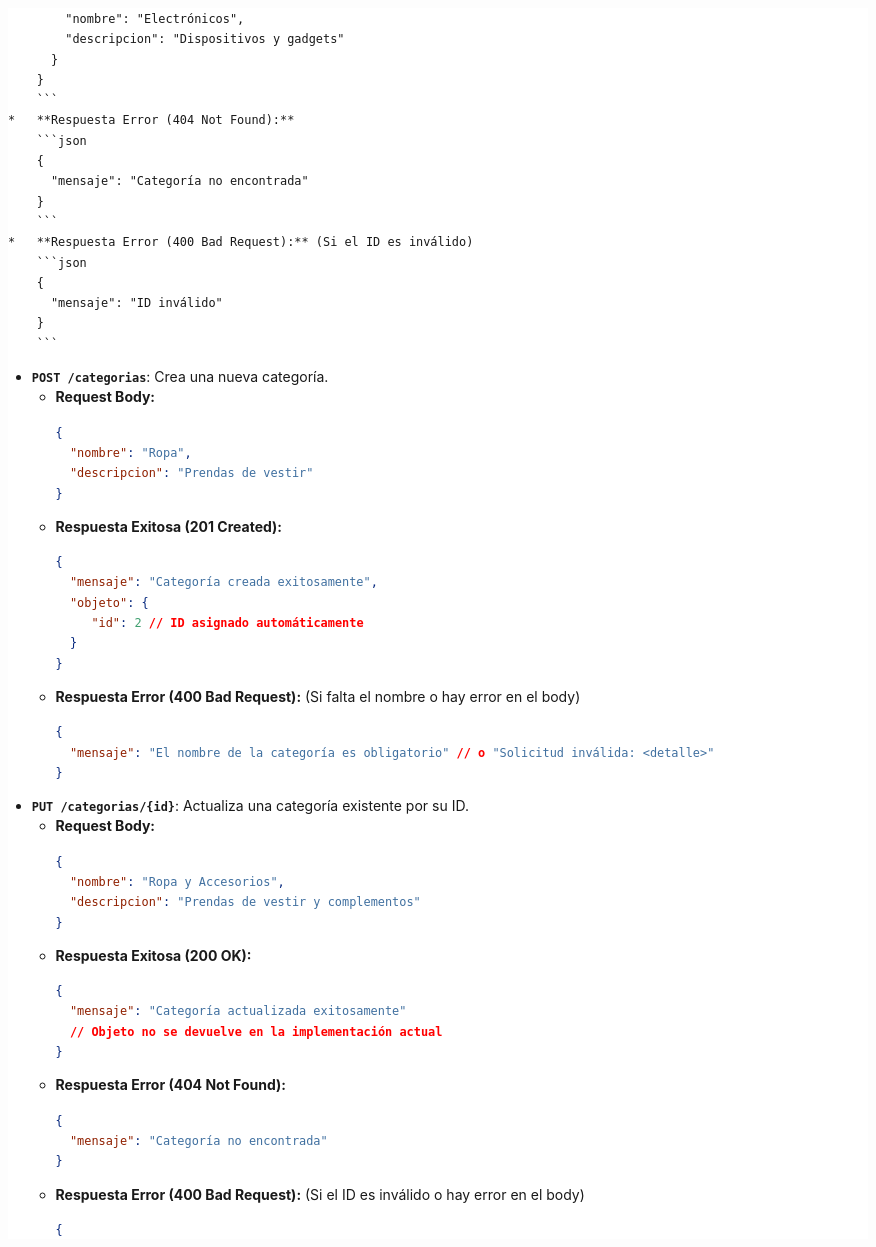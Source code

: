             "nombre": "Electrónicos",
            "descripcion": "Dispositivos y gadgets"
          }
        }
        ```
    *   **Respuesta Error (404 Not Found):**
        ```json
        {
          "mensaje": "Categoría no encontrada"
        }
        ```
    *   **Respuesta Error (400 Bad Request):** (Si el ID es inválido)
        ```json
        {
          "mensaje": "ID inválido"
        }
        ```
*   **`POST /categorias`**: Crea una nueva categoría.
    *   **Request Body:**
        ```json
        {
          "nombre": "Ropa",
          "descripcion": "Prendas de vestir"
        }
        ```
    *   **Respuesta Exitosa (201 Created):**
        ```json
        {
          "mensaje": "Categoría creada exitosamente",
          "objeto": {
             "id": 2 // ID asignado automáticamente
          }
        }
        ```
    *   **Respuesta Error (400 Bad Request):** (Si falta el nombre o hay error en el body)
        ```json
        {
          "mensaje": "El nombre de la categoría es obligatorio" // o "Solicitud inválida: <detalle>"
        }
        ```
*   **`PUT /categorias/{id}`**: Actualiza una categoría existente por su ID.
    *   **Request Body:**
        ```json
        {
          "nombre": "Ropa y Accesorios",
          "descripcion": "Prendas de vestir y complementos"
        }
        ```
    *   **Respuesta Exitosa (200 OK):**
        ```json
        {
          "mensaje": "Categoría actualizada exitosamente"
          // Objeto no se devuelve en la implementación actual
        }
        ```
    *   **Respuesta Error (404 Not Found):**
        ```json
        {
          "mensaje": "Categoría no encontrada"
        }
        ```
    *   **Respuesta Error (400 Bad Request):** (Si el ID es inválido o hay error en el body)
        ```json
        {